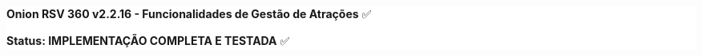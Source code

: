 
**Onion RSV 360 v2.2.16 - Funcionalidades de Gestão de Atrações** ✅

**Status: IMPLEMENTAÇÃO COMPLETA E TESTADA** ✅ 